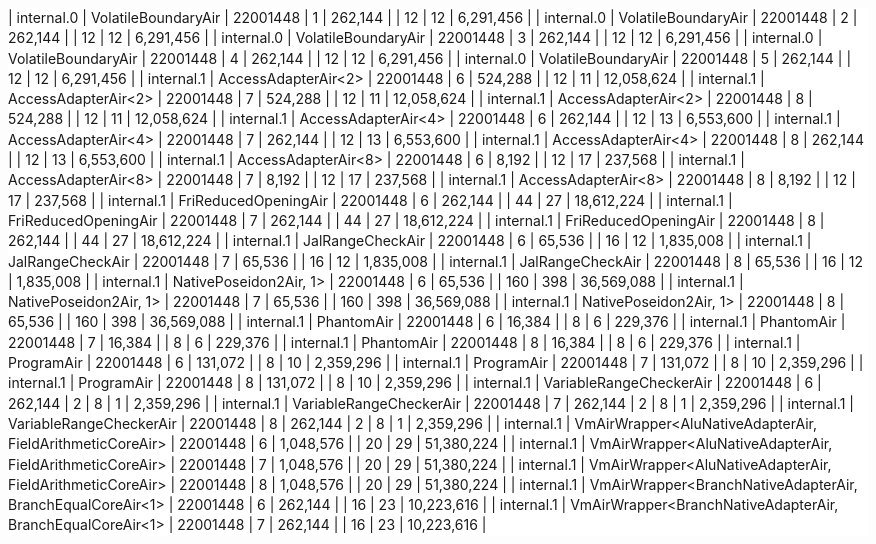 | internal.0 | VolatileBoundaryAir | 22001448 | 1 | 262,144 |  | 12 | 12 | 6,291,456 | 
| internal.0 | VolatileBoundaryAir | 22001448 | 2 | 262,144 |  | 12 | 12 | 6,291,456 | 
| internal.0 | VolatileBoundaryAir | 22001448 | 3 | 262,144 |  | 12 | 12 | 6,291,456 | 
| internal.0 | VolatileBoundaryAir | 22001448 | 4 | 262,144 |  | 12 | 12 | 6,291,456 | 
| internal.0 | VolatileBoundaryAir | 22001448 | 5 | 262,144 |  | 12 | 12 | 6,291,456 | 
| internal.1 | AccessAdapterAir<2> | 22001448 | 6 | 524,288 |  | 12 | 11 | 12,058,624 | 
| internal.1 | AccessAdapterAir<2> | 22001448 | 7 | 524,288 |  | 12 | 11 | 12,058,624 | 
| internal.1 | AccessAdapterAir<2> | 22001448 | 8 | 524,288 |  | 12 | 11 | 12,058,624 | 
| internal.1 | AccessAdapterAir<4> | 22001448 | 6 | 262,144 |  | 12 | 13 | 6,553,600 | 
| internal.1 | AccessAdapterAir<4> | 22001448 | 7 | 262,144 |  | 12 | 13 | 6,553,600 | 
| internal.1 | AccessAdapterAir<4> | 22001448 | 8 | 262,144 |  | 12 | 13 | 6,553,600 | 
| internal.1 | AccessAdapterAir<8> | 22001448 | 6 | 8,192 |  | 12 | 17 | 237,568 | 
| internal.1 | AccessAdapterAir<8> | 22001448 | 7 | 8,192 |  | 12 | 17 | 237,568 | 
| internal.1 | AccessAdapterAir<8> | 22001448 | 8 | 8,192 |  | 12 | 17 | 237,568 | 
| internal.1 | FriReducedOpeningAir | 22001448 | 6 | 262,144 |  | 44 | 27 | 18,612,224 | 
| internal.1 | FriReducedOpeningAir | 22001448 | 7 | 262,144 |  | 44 | 27 | 18,612,224 | 
| internal.1 | FriReducedOpeningAir | 22001448 | 8 | 262,144 |  | 44 | 27 | 18,612,224 | 
| internal.1 | JalRangeCheckAir | 22001448 | 6 | 65,536 |  | 16 | 12 | 1,835,008 | 
| internal.1 | JalRangeCheckAir | 22001448 | 7 | 65,536 |  | 16 | 12 | 1,835,008 | 
| internal.1 | JalRangeCheckAir | 22001448 | 8 | 65,536 |  | 16 | 12 | 1,835,008 | 
| internal.1 | NativePoseidon2Air<BabyBearParameters>, 1> | 22001448 | 6 | 65,536 |  | 160 | 398 | 36,569,088 | 
| internal.1 | NativePoseidon2Air<BabyBearParameters>, 1> | 22001448 | 7 | 65,536 |  | 160 | 398 | 36,569,088 | 
| internal.1 | NativePoseidon2Air<BabyBearParameters>, 1> | 22001448 | 8 | 65,536 |  | 160 | 398 | 36,569,088 | 
| internal.1 | PhantomAir | 22001448 | 6 | 16,384 |  | 8 | 6 | 229,376 | 
| internal.1 | PhantomAir | 22001448 | 7 | 16,384 |  | 8 | 6 | 229,376 | 
| internal.1 | PhantomAir | 22001448 | 8 | 16,384 |  | 8 | 6 | 229,376 | 
| internal.1 | ProgramAir | 22001448 | 6 | 131,072 |  | 8 | 10 | 2,359,296 | 
| internal.1 | ProgramAir | 22001448 | 7 | 131,072 |  | 8 | 10 | 2,359,296 | 
| internal.1 | ProgramAir | 22001448 | 8 | 131,072 |  | 8 | 10 | 2,359,296 | 
| internal.1 | VariableRangeCheckerAir | 22001448 | 6 | 262,144 | 2 | 8 | 1 | 2,359,296 | 
| internal.1 | VariableRangeCheckerAir | 22001448 | 7 | 262,144 | 2 | 8 | 1 | 2,359,296 | 
| internal.1 | VariableRangeCheckerAir | 22001448 | 8 | 262,144 | 2 | 8 | 1 | 2,359,296 | 
| internal.1 | VmAirWrapper<AluNativeAdapterAir, FieldArithmeticCoreAir> | 22001448 | 6 | 1,048,576 |  | 20 | 29 | 51,380,224 | 
| internal.1 | VmAirWrapper<AluNativeAdapterAir, FieldArithmeticCoreAir> | 22001448 | 7 | 1,048,576 |  | 20 | 29 | 51,380,224 | 
| internal.1 | VmAirWrapper<AluNativeAdapterAir, FieldArithmeticCoreAir> | 22001448 | 8 | 1,048,576 |  | 20 | 29 | 51,380,224 | 
| internal.1 | VmAirWrapper<BranchNativeAdapterAir, BranchEqualCoreAir<1> | 22001448 | 6 | 262,144 |  | 16 | 23 | 10,223,616 | 
| internal.1 | VmAirWrapper<BranchNativeAdapterAir, BranchEqualCoreAir<1> | 22001448 | 7 | 262,144 |  | 16 | 23 | 10,223,616 | 